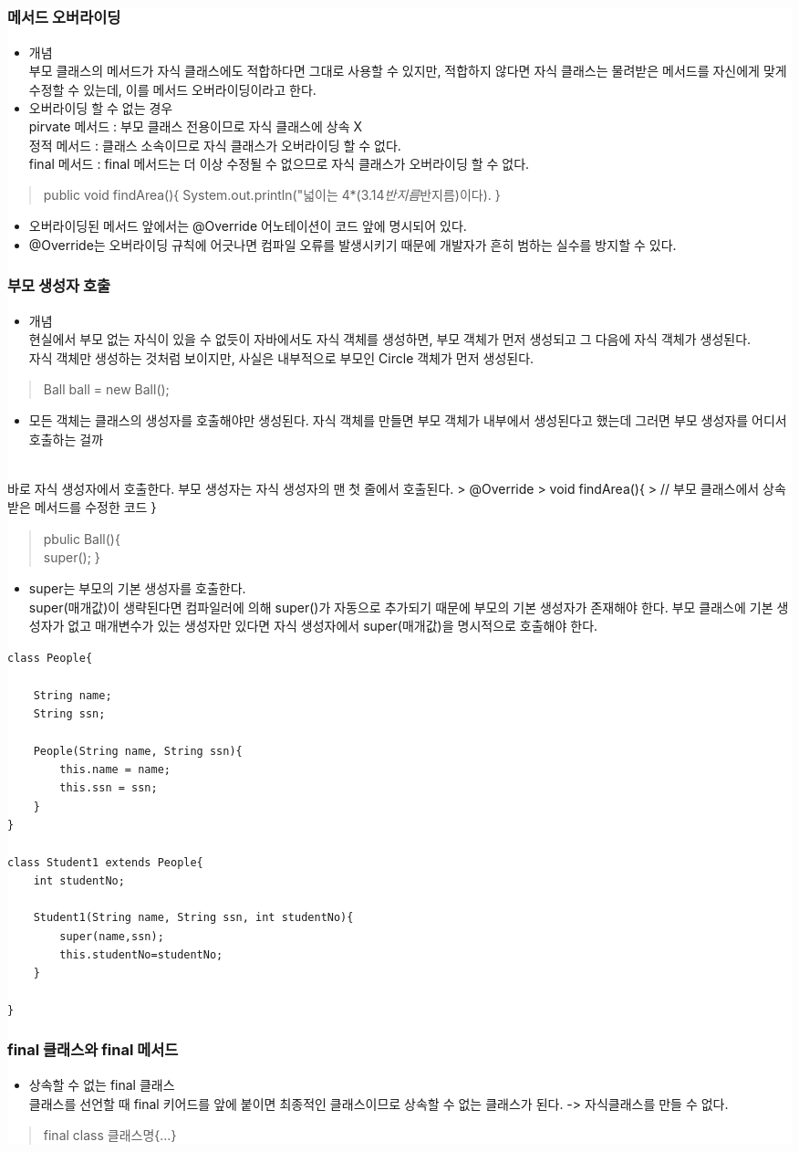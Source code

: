 ```
```   

### 메서드 오버라이딩
* 개념   
  부모 클래스의 메서드가 자식 클래스에도 적합하다면 그대로 사용할 수 있지만, 적합하지 않다면 자식 클래스는 물려받은 메서드를
  자신에게 맞게 수정할 수 있는데, 이를 메서드 오버라이딩이라고 한다.   
* 오버라이딩 할 수 없는 경우   
  pirvate 메서드 : 부모 클래스 전용이므로 자식 클래스에 상속 X   
  정적 메서드 : 클래스 소속이므로 자식 클래스가 오버라이딩 할 수 없다.   
  final 메서드 : final 메서드는 더 이상 수정될 수 없으므로 자식 클래스가 오버라이딩 할 수 없다.

> public void findArea(){
> System.out.println("넓이는 4*(3.14*반지름*반지름)이다). }    

* 오버라이딩된 메서드 앞에서는 @Override 어노테이션이 코드 앞에 명시되어 있다.   
* @Override는 오버라이딩 규칙에 어긋나면 컴파일 오류를 발생시키기 때문에 개발자가 흔히 범하는 실수를 방지할 수 있다.

### 부모 생성자 호출
* 개념   
  현실에서 부모 없는 자식이 있을 수 없듯이 자바에서도 자식 객체를 생성하면, 부모 객체가 먼저 생성되고 그 다음에 자식 객체가 생성된다.   
  자식 객체만 생성하는 것처럼 보이지만, 사실은 내부적으로 부모인 Circle 객체가 먼저 생성된다.

> Ball ball = new Ball();   

* 모든 객체는 클래스의 생성자를 호출해야만 생성된다. 자식 객체를 만들면 부모 객체가 내부에서 생성된다고 했는데 그러면 부모 생성자를 어디서 호출하는 걸까   
 <br>
  바로 자식 생성자에서 호출한다. 부모 생성자는 자식 생성자의 맨 첫 줄에서 호출된다.   
> @Override
> void findArea(){
> // 부모 클래스에서 상속받은 메서드를 수정한 코드 }

> pbulic Ball(){   
> super(); }   

* super는 부모의 기본 생성자를 호출한다. <br> super(매개값)이 생략된다면 컴파일러에 의해 super()가 자동으로 추가되기 때문에 부모의
  기본 생성자가 존재해야 한다. 부모 클래스에 기본 생성자가 없고 매개변수가 있는 생성자만 있다면 자식 생성자에서 super(매개값)을 명시적으로 호출해야
  한다.    
  
```
class People{

    String name;
    String ssn;

    People(String name, String ssn){
        this.name = name;
        this.ssn = ssn;
    }
}

class Student1 extends People{
    int studentNo;

    Student1(String name, String ssn, int studentNo){
        super(name,ssn);
        this.studentNo=studentNo;
    }

}
```    
### final 클래스와 final 메서드   
* 상속할 수 없는 final 클래스   
  클래스를 선언할 때 final 키어드를 앞에 붙이면 최종적인 클래스이므로 상속할 수 없는 클래스가 된다. -> 자식클래스를 만들 수 없다.   
> final class 클래스명{...}   
